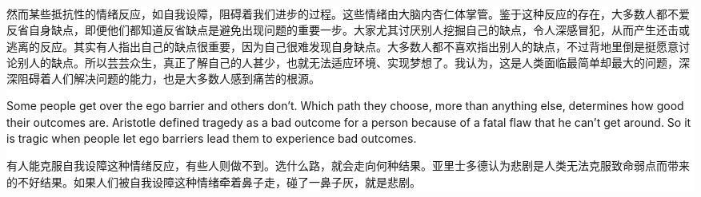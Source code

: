 然而某些抵抗性的情绪反应，如自我设障，阻碍着我们进步的过程。这些情绪由大脑内杏仁体掌管。鉴于这种反应的存在，大多数人都不爱反省自身缺点，即便他们都知道反省缺点是避免出现问题的重要一步。大家尤其讨厌别人挖掘自己的缺点，令人深感冒犯，从而产生还击或逃离的反应。其实有人指出自己的缺点很重要，因为自己很难发现自身缺点。大多数人都不喜欢指出别人的缺点，不过背地里倒是挺愿意讨论别人的缺点。所以芸芸众生，真正了解自己的人甚少，也就无法适应环境、实现梦想了。我认为，这是人类面临最简单却最大的问题，深深阻碍着人们解决问题的能力，也是大多数人感到痛苦的根源。

Some people get over the ego barrier and others don’t. Which path they choose, more than anything else, determines how good their outcomes are. Aristotle defined tragedy as a bad outcome for a person because of a fatal flaw that he can’t get around. So it is tragic when people let ego barriers lead them to experience bad outcomes.

有人能克服自我设障这种情绪反应，有些人则做不到。选什么路，就会走向何种结果。亚里士多德认为悲剧是人类无法克服致命弱点而带来的不好结果。如果人们被自我设障这种情绪牵着鼻子走，碰了一鼻子灰，就是悲剧。
